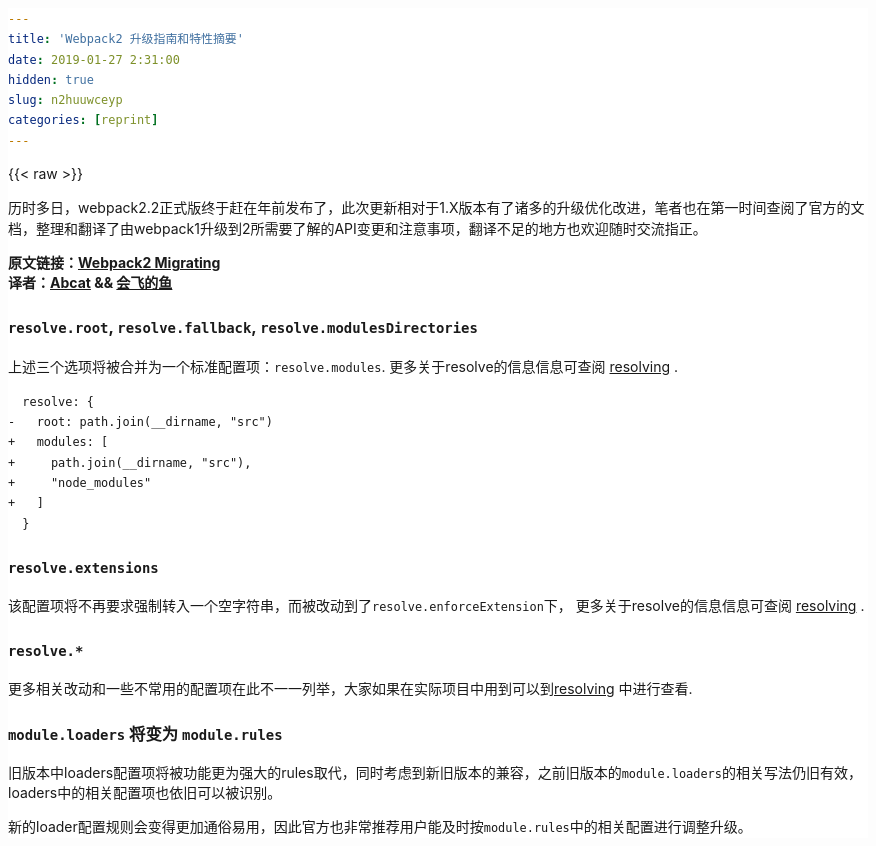 ```yaml
---
title: 'Webpack2 升级指南和特性摘要' 
date: 2019-01-27 2:31:00
hidden: true
slug: n2huuwceyp
categories: [reprint]
---
```


{{< raw >}}

                    
<p>历时多日，webpack2.2正式版终于赶在年前发布了，此次更新相对于1.X版本有了诸多的升级优化改进，笔者也在第一时间查阅了官方的文档，整理和翻译了由webpack1升级到2所需要了解的API变更和注意事项，翻译不足的地方也欢迎随时交流指正。</p>
<p><strong>原文链接：<a href="https://webpack.js.org/guides/migrating/" rel="nofollow noreferrer" target="_blank">Webpack2 Migrating</a></strong><br><strong>译者：<a href="https://github.com/taikongfeizhu" rel="nofollow noreferrer" target="_blank">Abcat</a>  &amp;&amp; <a href="https://github.com/lovesmilesha" rel="nofollow noreferrer" target="_blank">会飞的鱼</a></strong></p>
<h3 id="articleHeader0">
<code>resolve.root</code>, <code>resolve.fallback</code>, <code>resolve.modulesDirectories</code>
</h3>
<p>上述三个选项将被合并为一个标准配置项：<code>resolve.modules</code>. 更多关于resolve的信息信息可查阅 <a href="https://webpack.js.org/configuration/resolve/" rel="nofollow noreferrer" target="_blank">resolving</a> .</p>
<div class="widget-codetool" style="display:none;">
      <div class="widget-codetool--inner">
      <span class="selectCode code-tool" data-toggle="tooltip" data-placement="top" title="" data-original-title="全选"></span>
      <span type="button" class="copyCode code-tool" data-toggle="tooltip" data-placement="top" data-clipboard-text="  resolve: {
-   root: path.join(__dirname, &quot;src&quot;)
+   modules: [
+     path.join(__dirname, &quot;src&quot;),
+     &quot;node_modules&quot;
+   ]
  }" title="" data-original-title="复制"></span>
      <span type="button" class="saveToNote code-tool" data-toggle="tooltip" data-placement="top" title="" data-original-title="放进笔记"></span>
      </div>
      </div><pre class="diff hljs"><code class="diff">  resolve: {
<span class="hljs-deletion">-   root: path.join(__dirname, "src")</span>
<span class="hljs-addition">+   modules: [</span>
<span class="hljs-addition">+     path.join(__dirname, "src"),</span>
<span class="hljs-addition">+     "node_modules"</span>
<span class="hljs-addition">+   ]</span>
  }</code></pre>
<h3 id="articleHeader1"><code>resolve.extensions</code></h3>
<p>该配置项将不再要求强制转入一个空字符串，而被改动到了<code>resolve.enforceExtension</code>下， 更多关于resolve的信息信息可查阅 <a href="https://webpack.js.org/configuration/resolve/" rel="nofollow noreferrer" target="_blank">resolving</a> .</p>
<h3 id="articleHeader2"><code>resolve.*</code></h3>
<p>更多相关改动和一些不常用的配置项在此不一一列举，大家如果在实际项目中用到可以到<a href="https://webpack.js.org/configuration/resolve/" rel="nofollow noreferrer" target="_blank">resolving</a> 中进行查看.</p>
<h3 id="articleHeader3">
<code>module.loaders</code> 将变为 <code>module.rules</code>
</h3>
<p>旧版本中loaders配置项将被功能更为强大的rules取代，同时考虑到新旧版本的兼容，之前旧版本的<code>module.loaders</code>的相关写法仍旧有效，loaders中的相关配置项也依旧可以被识别。</p>
<p>新的loader配置规则会变得更加通俗易用，因此官方也非常推荐用户能及时按<code>module.rules</code>中的相关配置进行调整升级。</p>
<div class="widget-codetool" style="display:none;">
      <div class="widget-codetool--inner">
      <span class="selectCode code-tool" data-toggle="tooltip" data-placement="top" title="" data-original-title="全选"></span>
      <span type="button" class="copyCode code-tool" data-toggle="tooltip" data-placement="top" data-clipboard-text="  module: {